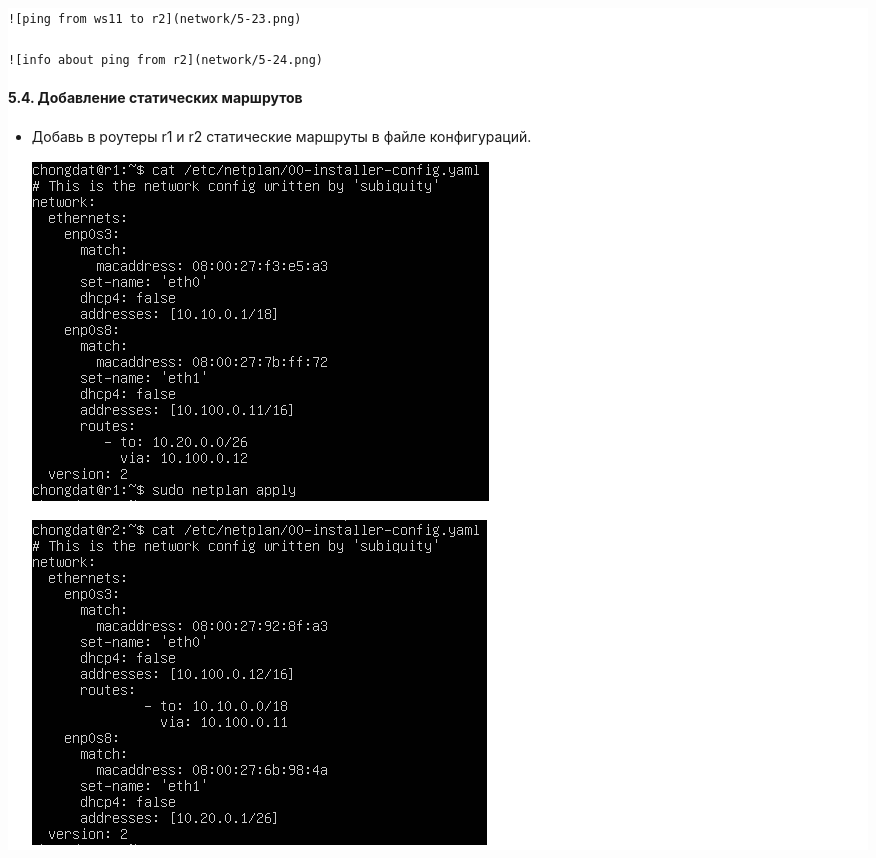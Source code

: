 	![ping from ws11 to r2](network/5-23.png)

	![info about ping from r2](network/5-24.png)

#### 5.4. Добавление статических маршрутов

- Добавь в роутеры r1 и r2 статические маршруты в файле конфигураций.

	![r1 static](network/5-25.png)

	![r2 static](network/5-26.png)
